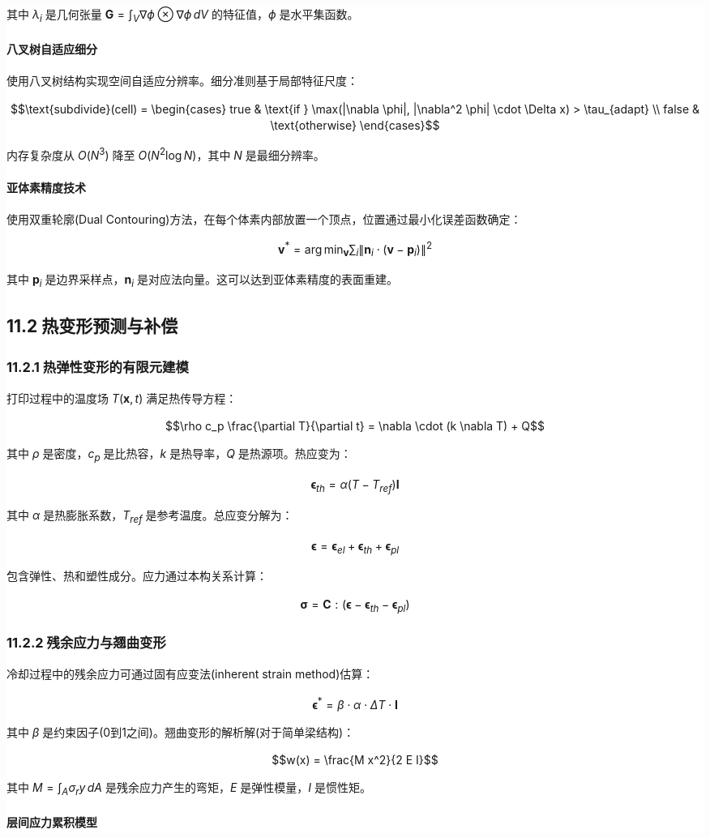 其中 $\lambda_i$ 是几何张量 $\mathbf{G} = \int_V \nabla \phi \otimes \nabla \phi \, dV$ 的特征值，$\phi$ 是水平集函数。

#### 八叉树自适应细分

使用八叉树结构实现空间自适应分辨率。细分准则基于局部特征尺度：

$$\text{subdivide}(cell) = \begin{cases}
true & \text{if } \max(|\nabla \phi|, |\nabla^2 \phi| \cdot \Delta x) > \tau_{adapt} \\
false & \text{otherwise}
\end{cases}$$

内存复杂度从 $O(N^3)$ 降至 $O(N^2 \log N)$，其中 $N$ 是最细分辨率。

#### 亚体素精度技术

使用双重轮廓(Dual Contouring)方法，在每个体素内部放置一个顶点，位置通过最小化误差函数确定：

$$\mathbf{v}^* = \arg\min_{\mathbf{v}} \sum_{i} \|\mathbf{n}_i \cdot (\mathbf{v} - \mathbf{p}_i)\|^2$$

其中 $\mathbf{p}_i$ 是边界采样点，$\mathbf{n}_i$ 是对应法向量。这可以达到亚体素精度的表面重建。

## 11.2 热变形预测与补偿

### 11.2.1 热弹性变形的有限元建模

打印过程中的温度场 $T(\mathbf{x}, t)$ 满足热传导方程：

$$\rho c_p \frac{\partial T}{\partial t} = \nabla \cdot (k \nabla T) + Q$$

其中 $\rho$ 是密度，$c_p$ 是比热容，$k$ 是热导率，$Q$ 是热源项。热应变为：

$$\boldsymbol{\epsilon}_{th} = \alpha (T - T_{ref}) \mathbf{I}$$

其中 $\alpha$ 是热膨胀系数，$T_{ref}$ 是参考温度。总应变分解为：

$$\boldsymbol{\epsilon} = \boldsymbol{\epsilon}_{el} + \boldsymbol{\epsilon}_{th} + \boldsymbol{\epsilon}_{pl}$$

包含弹性、热和塑性成分。应力通过本构关系计算：

$$\boldsymbol{\sigma} = \mathbf{C} : (\boldsymbol{\epsilon} - \boldsymbol{\epsilon}_{th} - \boldsymbol{\epsilon}_{pl})$$

### 11.2.2 残余应力与翘曲变形

冷却过程中的残余应力可通过固有应变法(inherent strain method)估算：

$$\boldsymbol{\epsilon}^* = \beta \cdot \alpha \cdot \Delta T \cdot \mathbf{I}$$

其中 $\beta$ 是约束因子(0到1之间)。翘曲变形的解析解(对于简单梁结构)：

$$w(x) = \frac{M x^2}{2 E I}$$

其中 $M = \int_A \sigma_r y \, dA$ 是残余应力产生的弯矩，$E$ 是弹性模量，$I$ 是惯性矩。

#### 层间应力累积模型
